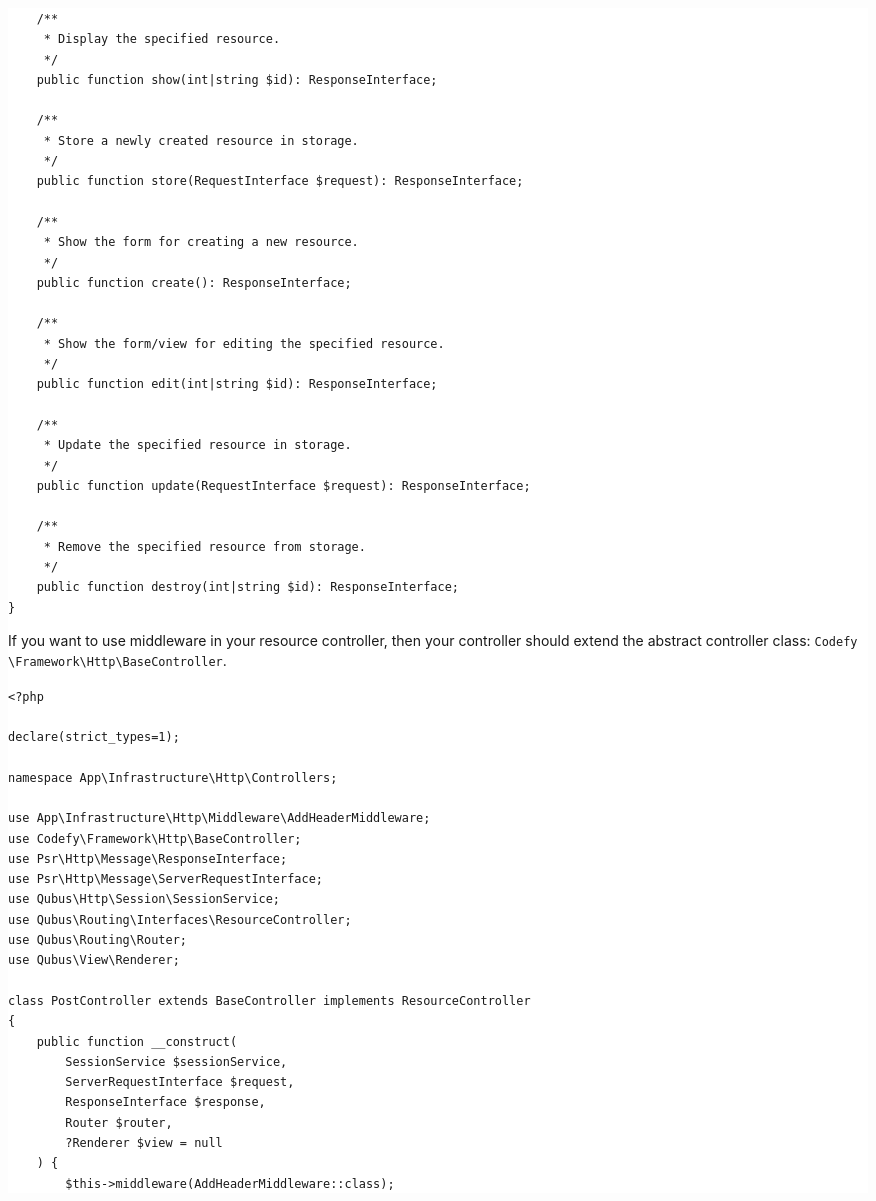         /**
         * Display the specified resource.
         */
        public function show(int|string $id): ResponseInterface;
    
        /**
         * Store a newly created resource in storage.
         */
        public function store(RequestInterface $request): ResponseInterface;
    
        /**
         * Show the form for creating a new resource.
         */
        public function create(): ResponseInterface;
    
        /**
         * Show the form/view for editing the specified resource.
         */
        public function edit(int|string $id): ResponseInterface;
    
        /**
         * Update the specified resource in storage.
         */
        public function update(RequestInterface $request): ResponseInterface;
    
        /**
         * Remove the specified resource from storage.
         */
        public function destroy(int|string $id): ResponseInterface;
    }

If you want to use middleware in your resource controller, then your controller should extend the abstract controller 
class: `Codefy\Framework\Http\BaseController`.

    <?php

    declare(strict_types=1);
    
    namespace App\Infrastructure\Http\Controllers;

    use App\Infrastructure\Http\Middleware\AddHeaderMiddleware;
    use Codefy\Framework\Http\BaseController;
    use Psr\Http\Message\ResponseInterface;
    use Psr\Http\Message\ServerRequestInterface;
    use Qubus\Http\Session\SessionService;
    use Qubus\Routing\Interfaces\ResourceController;
    use Qubus\Routing\Router;
    use Qubus\View\Renderer;
    
    class PostController extends BaseController implements ResourceController
    {
        public function __construct(
            SessionService $sessionService,
            ServerRequestInterface $request,
            ResponseInterface $response,
            Router $router,
            ?Renderer $view = null
        ) {
            $this->middleware(AddHeaderMiddleware::class);

